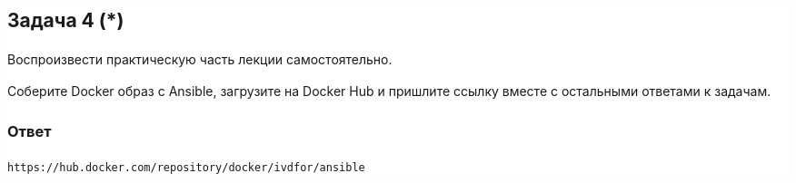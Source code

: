 ## Задача 4 (*)

Воспроизвести практическую часть лекции самостоятельно.

Соберите Docker образ с Ansible, загрузите на Docker Hub и пришлите ссылку вместе с остальными ответами к задачам.

### Ответ
```
https://hub.docker.com/repository/docker/ivdfor/ansible
```




